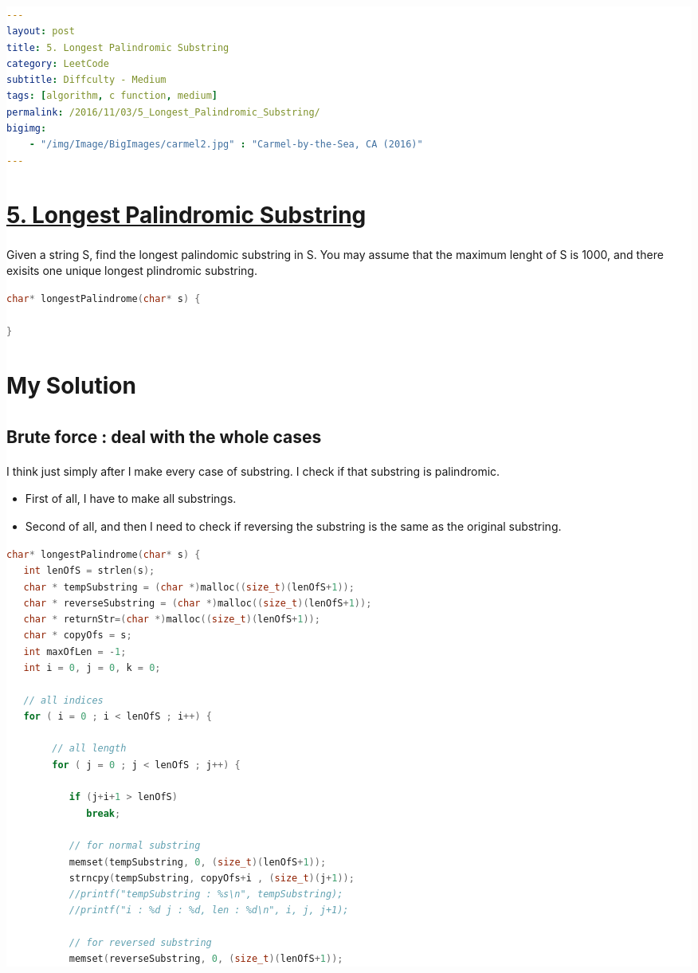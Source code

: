 ```yaml
---
layout: post
title: 5. Longest Palindromic Substring
category: LeetCode
subtitle: Diffculty - Medium
tags: [algorithm, c function, medium]
permalink: /2016/11/03/5_Longest_Palindromic_Substring/
bigimg:  
    - "/img/Image/BigImages/carmel2.jpg" : "Carmel-by-the-Sea, CA (2016)"
---
```


# [5. Longest Palindromic Substring](https://leetcode.com/problems/longest-palindromic-substring/)

Given a string S, find the longest palindomic substring in S. You may assume that the maximum lenght of S is 1000, and there exisits one unique longest plindromic substring. 


```c
char* longestPalindrome(char* s) {
    
}
```

# My Solution 

## Brute force : deal with the whole cases

 I think just simply after I make every case of substring. I check if that substring is palindromic.
 
 - First of all, I have to make all substrings. 
 
 - Second of all, and then I need to check if reversing the substring is the same as the original substring. 


```c
char* longestPalindrome(char* s) {
   int lenOfS = strlen(s);
   char * tempSubstring = (char *)malloc((size_t)(lenOfS+1));
   char * reverseSubstring = (char *)malloc((size_t)(lenOfS+1));
   char * returnStr=(char *)malloc((size_t)(lenOfS+1));
   char * copyOfs = s;
   int maxOfLen = -1; 
   int i = 0, j = 0, k = 0;
   
   // all indices
   for ( i = 0 ; i < lenOfS ; i++) {
     
        // all length
        for ( j = 0 ; j < lenOfS ; j++) {
           
           if (j+i+1 > lenOfS)
              break;
           
           // for normal substring 
           memset(tempSubstring, 0, (size_t)(lenOfS+1));
           strncpy(tempSubstring, copyOfs+i , (size_t)(j+1));
           //printf("tempSubstring : %s\n", tempSubstring);
           //printf("i : %d j : %d, len : %d\n", i, j, j+1);
           
           // for reversed substring
           memset(reverseSubstring, 0, (size_t)(lenOfS+1));
```